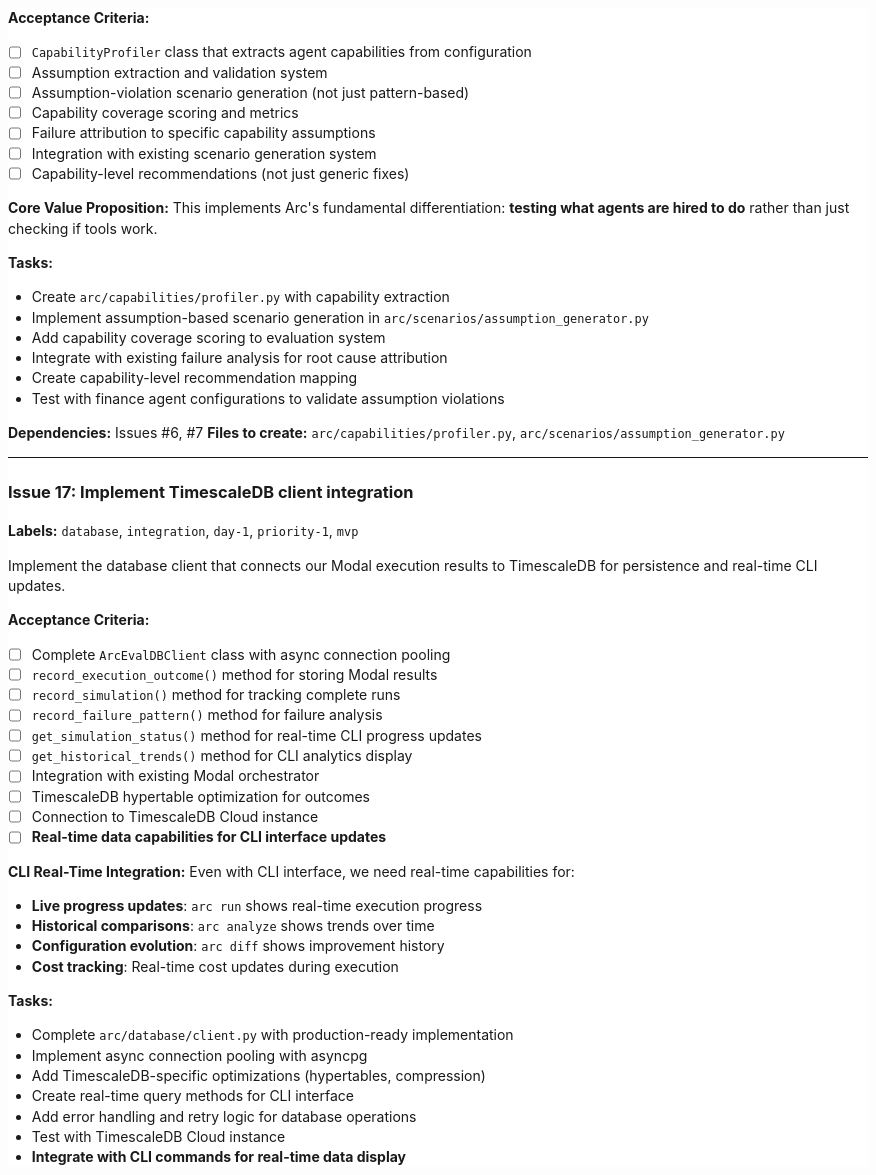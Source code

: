 **Acceptance Criteria:**
- [ ] `CapabilityProfiler` class that extracts agent capabilities from configuration
- [ ] Assumption extraction and validation system
- [ ] Assumption-violation scenario generation (not just pattern-based)
- [ ] Capability coverage scoring and metrics
- [ ] Failure attribution to specific capability assumptions
- [ ] Integration with existing scenario generation system
- [ ] Capability-level recommendations (not just generic fixes)

**Core Value Proposition:**
This implements Arc's fundamental differentiation: **testing what agents are hired to do** rather than just checking if tools work.

**Tasks:**
- Create `arc/capabilities/profiler.py` with capability extraction
- Implement assumption-based scenario generation in `arc/scenarios/assumption_generator.py`
- Add capability coverage scoring to evaluation system
- Integrate with existing failure analysis for root cause attribution
- Create capability-level recommendation mapping
- Test with finance agent configurations to validate assumption violations

**Dependencies:** Issues #6, #7
**Files to create:** `arc/capabilities/profiler.py`, `arc/scenarios/assumption_generator.py`

---

### Issue 17: Implement TimescaleDB client integration
**Labels:** `database`, `integration`, `day-1`, `priority-1`, `mvp`

Implement the database client that connects our Modal execution results to TimescaleDB for persistence and real-time CLI updates.

**Acceptance Criteria:**
- [ ] Complete `ArcEvalDBClient` class with async connection pooling
- [ ] `record_execution_outcome()` method for storing Modal results
- [ ] `record_simulation()` method for tracking complete runs
- [ ] `record_failure_pattern()` method for failure analysis
- [ ] `get_simulation_status()` method for real-time CLI progress updates
- [ ] `get_historical_trends()` method for CLI analytics display
- [ ] Integration with existing Modal orchestrator
- [ ] TimescaleDB hypertable optimization for outcomes
- [ ] Connection to TimescaleDB Cloud instance
- [ ] **Real-time data capabilities for CLI interface updates**

**CLI Real-Time Integration:**
Even with CLI interface, we need real-time capabilities for:
- **Live progress updates**: `arc run` shows real-time execution progress
- **Historical comparisons**: `arc analyze` shows trends over time
- **Configuration evolution**: `arc diff` shows improvement history
- **Cost tracking**: Real-time cost updates during execution

**Tasks:**
- Complete `arc/database/client.py` with production-ready implementation
- Implement async connection pooling with asyncpg
- Add TimescaleDB-specific optimizations (hypertables, compression)
- Create real-time query methods for CLI interface
- Add error handling and retry logic for database operations
- Test with TimescaleDB Cloud instance
- **Integrate with CLI commands for real-time data display**
